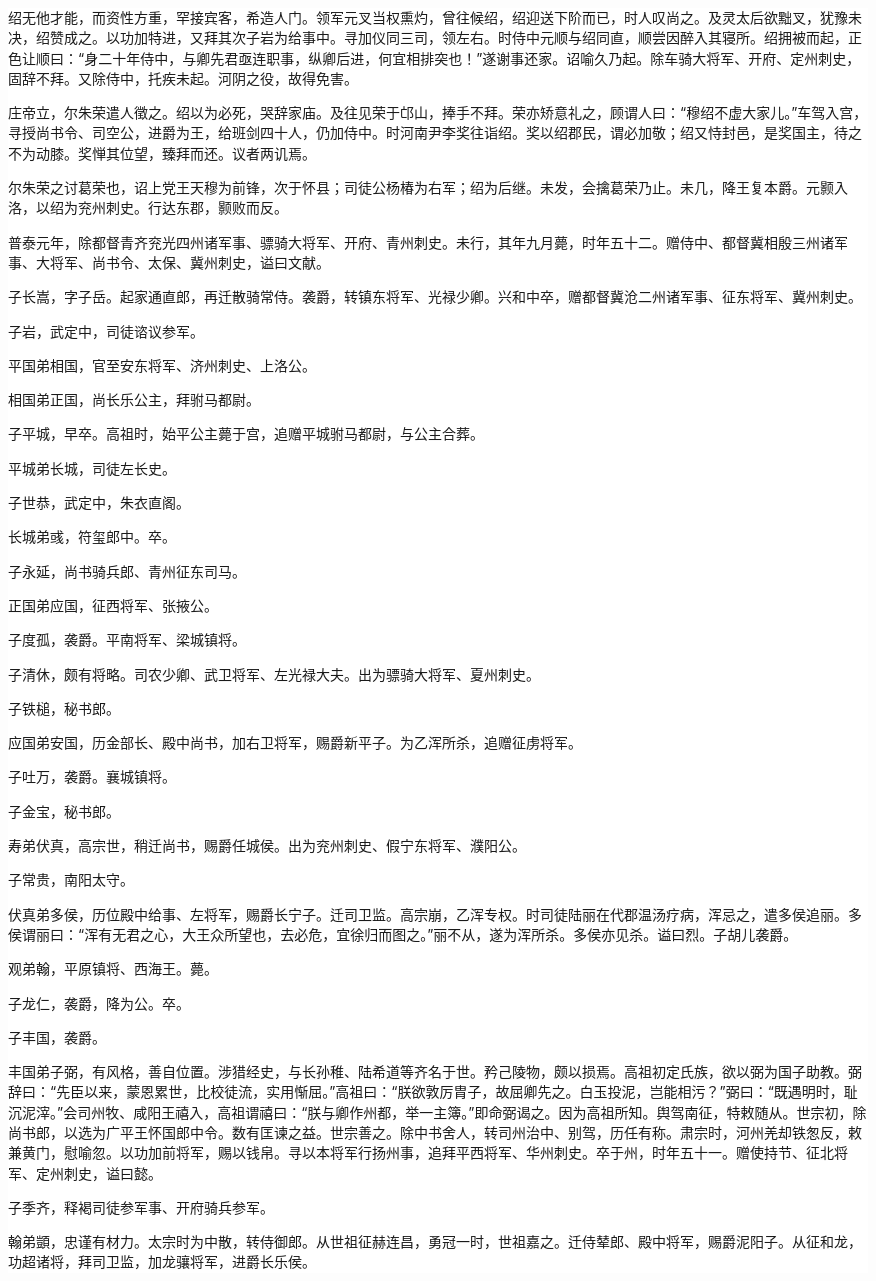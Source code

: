 绍无他才能，而资性方重，罕接宾客，希造人门。领军元叉当权熏灼，曾往候绍，绍迎送下阶而已，时人叹尚之。及灵太后欲黜叉，犹豫未决，绍赞成之。以功加特进，又拜其次子岩为给事中。寻加仪同三司，领左右。时侍中元顺与绍同直，顺尝因醉入其寝所。绍拥被而起，正色让顺曰：“身二十年侍中，与卿先君亟连职事，纵卿后进，何宜相排突也！”遂谢事还家。诏喻久乃起。除车骑大将军、开府、定州刺史，固辞不拜。又除侍中，托疾未起。河阴之役，故得免害。

庄帝立，尔朱荣遣人徵之。绍以为必死，哭辞家庙。及往见荣于邙山，捧手不拜。荣亦矫意礼之，顾谓人曰：“穆绍不虚大家儿。”车驾入宫，寻授尚书令、司空公，进爵为王，给班剑四十人，仍加侍中。时河南尹李奖往诣绍。奖以绍郡民，谓必加敬；绍又恃封邑，是奖国主，待之不为动膝。奖惮其位望，臻拜而还。议者两讥焉。

尔朱荣之讨葛荣也，诏上党王天穆为前锋，次于怀县；司徒公杨椿为右军；绍为后继。未发，会擒葛荣乃止。未几，降王复本爵。元颢入洛，以绍为兖州刺史。行达东郡，颢败而反。

普泰元年，除都督青齐兖光四州诸军事、骠骑大将军、开府、青州刺史。未行，其年九月薨，时年五十二。赠侍中、都督冀相殷三州诸军事、大将军、尚书令、太保、冀州刺史，谥曰文献。

子长嵩，字子岳。起家通直郎，再迁散骑常侍。袭爵，转镇东将军、光禄少卿。兴和中卒，赠都督冀沧二州诸军事、征东将军、冀州刺史。

子岩，武定中，司徒谘议参军。

平国弟相国，官至安东将军、济州刺史、上洛公。

相国弟正国，尚长乐公主，拜驸马都尉。

子平城，早卒。高祖时，始平公主薨于宫，追赠平城驸马都尉，与公主合葬。

平城弟长城，司徒左长史。

子世恭，武定中，朱衣直阁。

长城弟彧，符玺郎中。卒。

子永延，尚书骑兵郎、青州征东司马。

正国弟应国，征西将军、张掖公。

子度孤，袭爵。平南将军、梁城镇将。

子清休，颇有将略。司农少卿、武卫将军、左光禄大夫。出为骠骑大将军、夏州刺史。

子铁槌，秘书郎。

应国弟安国，历金部长、殿中尚书，加右卫将军，赐爵新平子。为乙浑所杀，追赠征虏将军。

子吐万，袭爵。襄城镇将。

子金宝，秘书郎。

寿弟伏真，高宗世，稍迁尚书，赐爵任城侯。出为兖州刺史、假宁东将军、濮阳公。

子常贵，南阳太守。

伏真弟多侯，历位殿中给事、左将军，赐爵长宁子。迁司卫监。高宗崩，乙浑专权。时司徒陆丽在代郡温汤疗病，浑忌之，遣多侯追丽。多侯谓丽曰：“浑有无君之心，大王众所望也，去必危，宜徐归而图之。”丽不从，遂为浑所杀。多侯亦见杀。谥曰烈。子胡儿袭爵。

观弟翰，平原镇将、西海王。薨。

子龙仁，袭爵，降为公。卒。

子丰国，袭爵。

丰国弟子弼，有风格，善自位置。涉猎经史，与长孙稚、陆希道等齐名于世。矜己陵物，颇以损焉。高祖初定氏族，欲以弼为国子助教。弼辞曰：“先臣以来，蒙恩累世，比校徒流，实用惭屈。”高祖曰：“朕欲敦厉胄子，故屈卿先之。白玉投泥，岂能相污？”弼曰：“既遇明时，耻沉泥滓。”会司州牧、咸阳王禧入，高祖谓禧曰：“朕与卿作州都，举一主簿。”即命弼谒之。因为高祖所知。舆驾南征，特敕随从。世宗初，除尚书郎，以选为广平王怀国郎中令。数有匡谏之益。世宗善之。除中书舍人，转司州治中、别驾，历任有称。肃宗时，河州羌却铁怱反，敕兼黄门，慰喻忽。以功加前将军，赐以钱帛。寻以本将军行扬州事，追拜平西将军、华州刺史。卒于州，时年五十一。赠使持节、征北将军、定州刺史，谥曰懿。

子季齐，释褐司徒参军事、开府骑兵参军。

翰弟顗，忠谨有材力。太宗时为中散，转侍御郎。从世祖征赫连昌，勇冠一时，世祖嘉之。迁侍辇郎、殿中将军，赐爵泥阳子。从征和龙，功超诸将，拜司卫监，加龙骧将军，进爵长乐侯。
